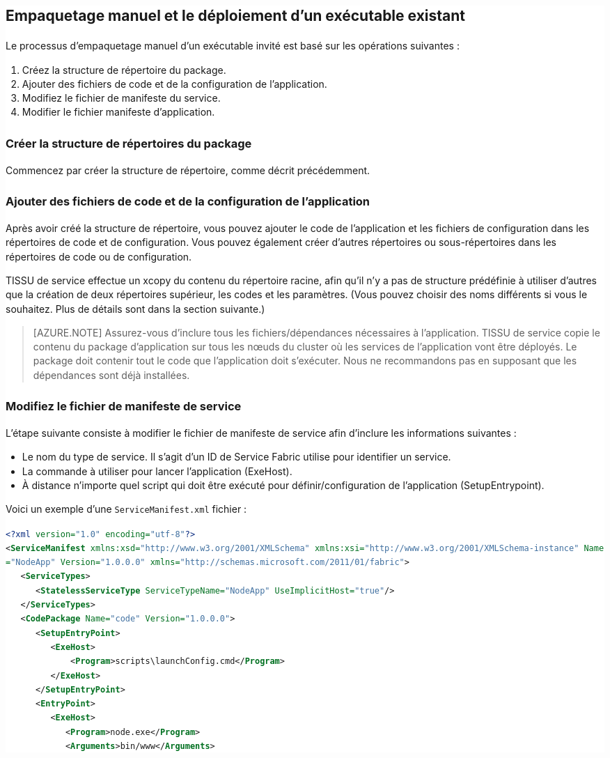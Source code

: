 <a id="manually"></a>
## <a name="manually-packaging-and-deploying-an-existing-executable"></a>Empaquetage manuel et le déploiement d’un exécutable existant
Le processus d’empaquetage manuel d’un exécutable invité est basé sur les opérations suivantes :

1. Créez la structure de répertoire du package.
2. Ajouter des fichiers de code et de la configuration de l’application.
3. Modifiez le fichier de manifeste du service.
4. Modifier le fichier manifeste d’application.



### <a name="create-the-package-directory-structure"></a>Créer la structure de répertoires du package
Commencez par créer la structure de répertoire, comme décrit précédemment.

### <a name="add-the-applications-code-and-configuration-files"></a>Ajouter des fichiers de code et de la configuration de l’application
Après avoir créé la structure de répertoire, vous pouvez ajouter le code de l’application et les fichiers de configuration dans les répertoires de code et de configuration. Vous pouvez également créer d’autres répertoires ou sous-répertoires dans les répertoires de code ou de configuration.

TISSU de service effectue un xcopy du contenu du répertoire racine, afin qu’il n’y a pas de structure prédéfinie à utiliser d’autres que la création de deux répertoires supérieur, les codes et les paramètres. (Vous pouvez choisir des noms différents si vous le souhaitez. Plus de détails sont dans la section suivante.)

>[AZURE.NOTE] Assurez-vous d’inclure tous les fichiers/dépendances nécessaires à l’application. TISSU de service copie le contenu du package d’application sur tous les nœuds du cluster où les services de l’application vont être déployés. Le package doit contenir tout le code que l’application doit s’exécuter. Nous ne recommandons pas en supposant que les dépendances sont déjà installées.

### <a name="edit-the-service-manifest-file"></a>Modifiez le fichier de manifeste de service
L’étape suivante consiste à modifier le fichier de manifeste de service afin d’inclure les informations suivantes :

- Le nom du type de service. Il s’agit d’un ID de Service Fabric utilise pour identifier un service.
- La commande à utiliser pour lancer l’application (ExeHost).
- À distance n’importe quel script qui doit être exécuté pour définir/configuration de l’application (SetupEntrypoint).

Voici un exemple d’une `ServiceManifest.xml` fichier :

```xml
<?xml version="1.0" encoding="utf-8"?>
<ServiceManifest xmlns:xsd="http://www.w3.org/2001/XMLSchema" xmlns:xsi="http://www.w3.org/2001/XMLSchema-instance" Name="NodeApp" Version="1.0.0.0" xmlns="http://schemas.microsoft.com/2011/01/fabric">
   <ServiceTypes>
      <StatelessServiceType ServiceTypeName="NodeApp" UseImplicitHost="true"/>
   </ServiceTypes>
   <CodePackage Name="code" Version="1.0.0.0">
      <SetupEntryPoint>
         <ExeHost>
             <Program>scripts\launchConfig.cmd</Program>
         </ExeHost>
      </SetupEntryPoint>
      <EntryPoint>
         <ExeHost>
            <Program>node.exe</Program>
            <Arguments>bin/www</Arguments>
```